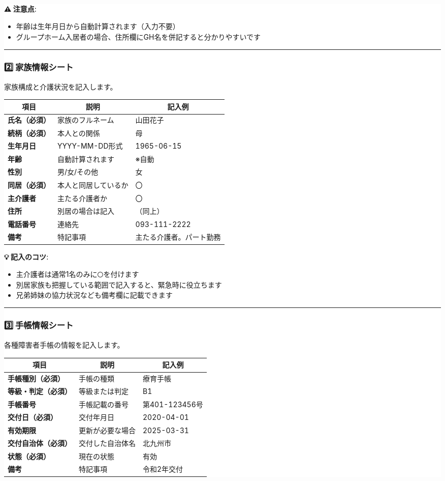 **⚠️ 注意点**:
- 年齢は生年月日から自動計算されます（入力不要）
- グループホーム入居者の場合、住所欄にGH名を併記すると分かりやすいです

---

### 2️⃣ 家族情報シート

家族構成と介護状況を記入します。

| 項目 | 説明 | 記入例 |
|------|------|--------|
| **氏名（必須）** | 家族のフルネーム | 山田花子 |
| **続柄（必須）** | 本人との関係 | 母 |
| **生年月日** | YYYY-MM-DD形式 | 1965-06-15 |
| **年齢** | 自動計算されます | ※自動 |
| **性別** | 男/女/その他 | 女 |
| **同居（必須）** | 本人と同居しているか | 〇 |
| **主介護者** | 主たる介護者か | 〇 |
| **住所** | 別居の場合は記入 | （同上） |
| **電話番号** | 連絡先 | 093-111-2222 |
| **備考** | 特記事項 | 主たる介護者。パート勤務 |

**💡 記入のコツ**:
- 主介護者は通常1名のみに`〇`を付けます
- 別居家族も把握している範囲で記入すると、緊急時に役立ちます
- 兄弟姉妹の協力状況なども備考欄に記載できます

---

### 3️⃣ 手帳情報シート

各種障害者手帳の情報を記入します。

| 項目 | 説明 | 記入例 |
|------|------|--------|
| **手帳種別（必須）** | 手帳の種類 | 療育手帳 |
| **等級・判定（必須）** | 等級または判定 | B1 |
| **手帳番号** | 手帳記載の番号 | 第401-123456号 |
| **交付日（必須）** | 交付年月日 | 2020-04-01 |
| **有効期限** | 更新が必要な場合 | 2025-03-31 |
| **交付自治体（必須）** | 交付した自治体名 | 北九州市 |
| **状態（必須）** | 現在の状態 | 有効 |
| **備考** | 特記事項 | 令和2年交付 |
